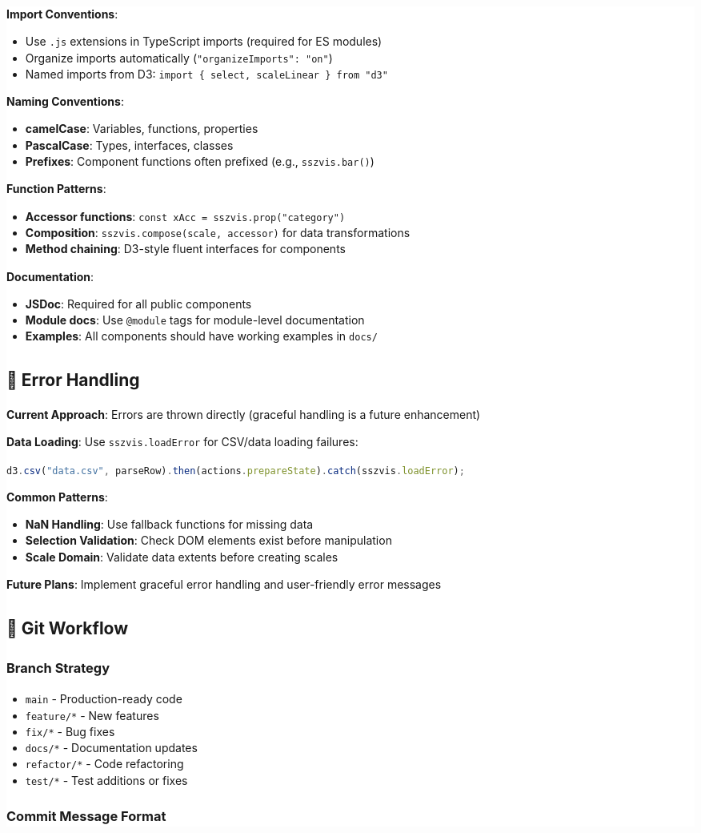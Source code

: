 **Import Conventions**:

- Use `.js` extensions in TypeScript imports (required for ES modules)
- Organize imports automatically (`"organizeImports": "on"`)
- Named imports from D3: `import { select, scaleLinear } from "d3"`

**Naming Conventions**:

- **camelCase**: Variables, functions, properties
- **PascalCase**: Types, interfaces, classes
- **Prefixes**: Component functions often prefixed (e.g., `sszvis.bar()`)

**Function Patterns**:

- **Accessor functions**: `const xAcc = sszvis.prop("category")`
- **Composition**: `sszvis.compose(scale, accessor)` for data transformations
- **Method chaining**: D3-style fluent interfaces for components

**Documentation**:

- **JSDoc**: Required for all public components
- **Module docs**: Use `@module` tags for module-level documentation
- **Examples**: All components should have working examples in `docs/`

## 🚨 Error Handling

**Current Approach**: Errors are thrown directly (graceful handling is a future
enhancement)

**Data Loading**: Use `sszvis.loadError` for CSV/data loading failures:

```javascript
d3.csv("data.csv", parseRow).then(actions.prepareState).catch(sszvis.loadError);
```

**Common Patterns**:

- **NaN Handling**: Use fallback functions for missing data
- **Selection Validation**: Check DOM elements exist before manipulation
- **Scale Domain**: Validate data extents before creating scales

**Future Plans**: Implement graceful error handling and user-friendly error
messages

## 🔄 Git Workflow

### Branch Strategy

- `main` - Production-ready code
- `feature/*` - New features
- `fix/*` - Bug fixes
- `docs/*` - Documentation updates
- `refactor/*` - Code refactoring
- `test/*` - Test additions or fixes

### Commit Message Format

